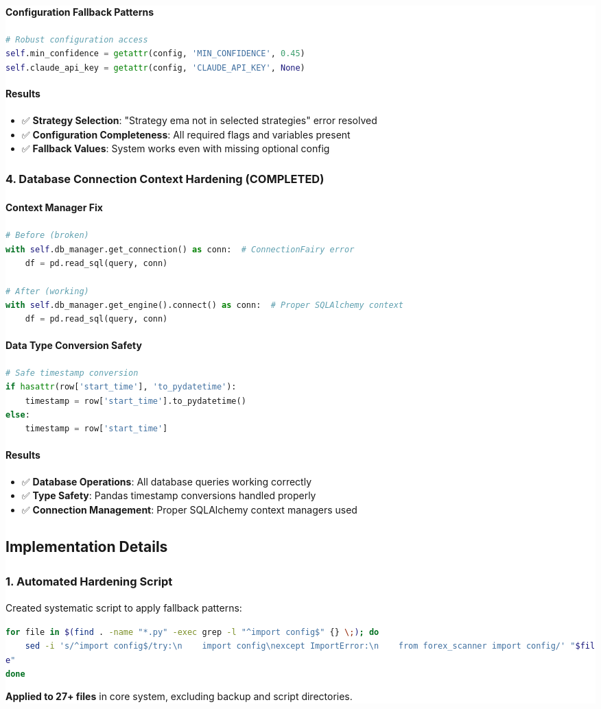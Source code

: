#### **Configuration Fallback Patterns**
```python
# Robust configuration access
self.min_confidence = getattr(config, 'MIN_CONFIDENCE', 0.45)
self.claude_api_key = getattr(config, 'CLAUDE_API_KEY', None)
```

#### **Results**
- ✅ **Strategy Selection**: "Strategy ema not in selected strategies" error resolved
- ✅ **Configuration Completeness**: All required flags and variables present
- ✅ **Fallback Values**: System works even with missing optional config

### 4. Database Connection Context Hardening (COMPLETED)

#### **Context Manager Fix**
```python
# Before (broken)
with self.db_manager.get_connection() as conn:  # ConnectionFairy error
    df = pd.read_sql(query, conn)

# After (working)
with self.db_manager.get_engine().connect() as conn:  # Proper SQLAlchemy context
    df = pd.read_sql(query, conn)
```

#### **Data Type Conversion Safety**
```python
# Safe timestamp conversion
if hasattr(row['start_time'], 'to_pydatetime'):
    timestamp = row['start_time'].to_pydatetime()
else:
    timestamp = row['start_time']
```

#### **Results**
- ✅ **Database Operations**: All database queries working correctly
- ✅ **Type Safety**: Pandas timestamp conversions handled properly
- ✅ **Connection Management**: Proper SQLAlchemy context managers used

## Implementation Details

### 1. Automated Hardening Script

Created systematic script to apply fallback patterns:
```bash
for file in $(find . -name "*.py" -exec grep -l "^import config$" {} \;); do
    sed -i 's/^import config$/try:\n    import config\nexcept ImportError:\n    from forex_scanner import config/' "$file"
done
```

**Applied to 27+ files** in core system, excluding backup and script directories.
